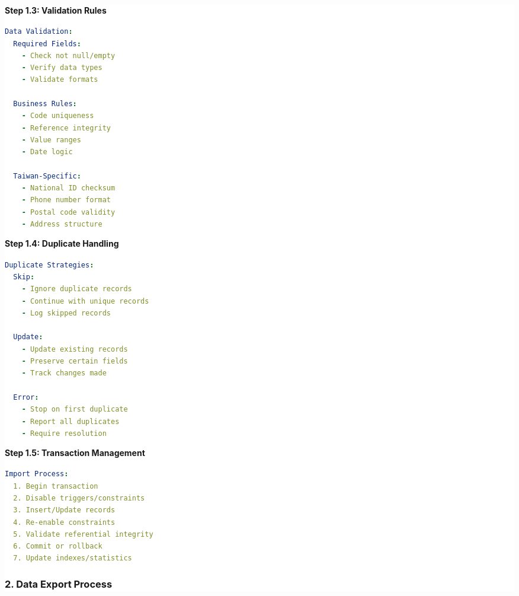 **Step 1.3: Validation Rules**
```yaml
Data Validation:
  Required Fields:
    - Check not null/empty
    - Verify data types
    - Validate formats
  
  Business Rules:
    - Code uniqueness
    - Reference integrity
    - Value ranges
    - Date logic
  
  Taiwan-Specific:
    - National ID checksum
    - Phone number format
    - Postal code validity
    - Address structure
```

**Step 1.4: Duplicate Handling**
```yaml
Duplicate Strategies:
  Skip:
    - Ignore duplicate records
    - Continue with unique records
    - Log skipped records
    
  Update:
    - Update existing records
    - Preserve certain fields
    - Track changes made
    
  Error:
    - Stop on first duplicate
    - Report all duplicates
    - Require resolution
```

**Step 1.5: Transaction Management**
```yaml
Import Process:
  1. Begin transaction
  2. Disable triggers/constraints
  3. Insert/Update records
  4. Re-enable constraints
  5. Validate referential integrity
  6. Commit or rollback
  7. Update indexes/statistics
```

### 2. Data Export Process
